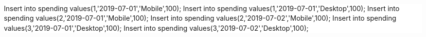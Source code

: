 Insert into spending values(1,'2019-07-01','Mobile',100);
Insert into spending values(1,'2019-07-01','Desktop',100);
Insert into spending values(2,'2019-07-01','Mobile',100);
Insert into spending values(2,'2019-07-02','Mobile',100);
Insert into spending values(3,'2019-07-01','Desktop',100);
Insert into spending values(3,'2019-07-02','Desktop',100);
